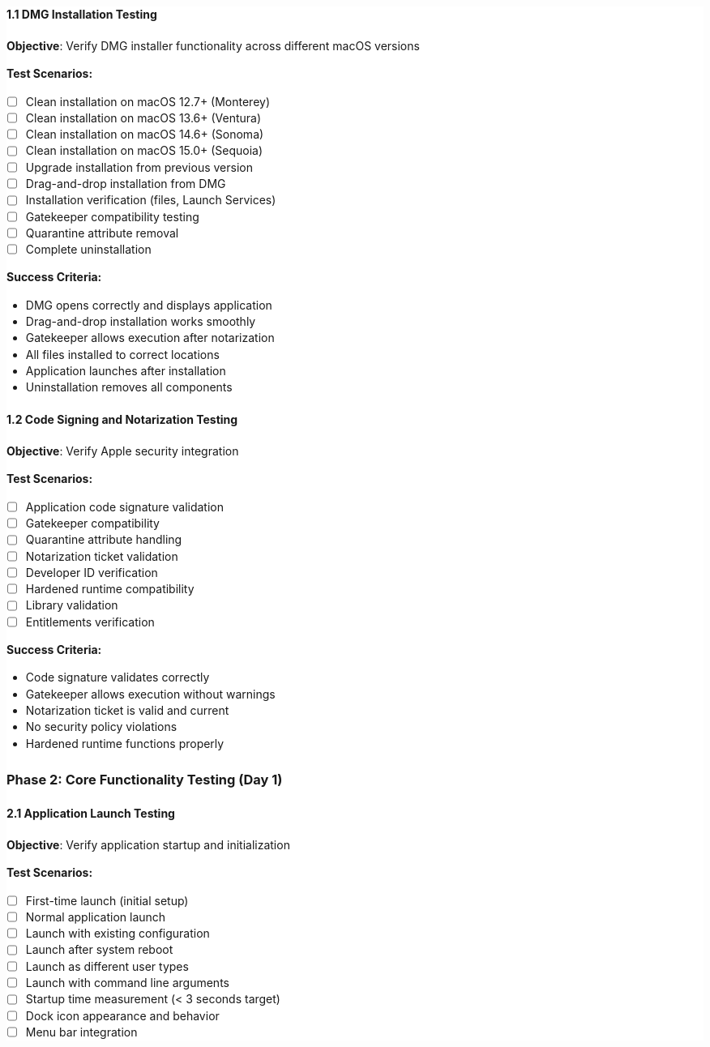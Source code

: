 #### 1.1 DMG Installation Testing
**Objective**: Verify DMG installer functionality across different macOS versions

**Test Scenarios:**
- [ ] Clean installation on macOS 12.7+ (Monterey)
- [ ] Clean installation on macOS 13.6+ (Ventura)
- [ ] Clean installation on macOS 14.6+ (Sonoma)
- [ ] Clean installation on macOS 15.0+ (Sequoia)
- [ ] Upgrade installation from previous version
- [ ] Drag-and-drop installation from DMG
- [ ] Installation verification (files, Launch Services)
- [ ] Gatekeeper compatibility testing
- [ ] Quarantine attribute removal
- [ ] Complete uninstallation

**Success Criteria:**
- DMG opens correctly and displays application
- Drag-and-drop installation works smoothly
- Gatekeeper allows execution after notarization
- All files installed to correct locations
- Application launches after installation
- Uninstallation removes all components

#### 1.2 Code Signing and Notarization Testing
**Objective**: Verify Apple security integration

**Test Scenarios:**
- [ ] Application code signature validation
- [ ] Gatekeeper compatibility
- [ ] Quarantine attribute handling
- [ ] Notarization ticket validation
- [ ] Developer ID verification
- [ ] Hardened runtime compatibility
- [ ] Library validation
- [ ] Entitlements verification

**Success Criteria:**
- Code signature validates correctly
- Gatekeeper allows execution without warnings
- Notarization ticket is valid and current
- No security policy violations
- Hardened runtime functions properly

### Phase 2: Core Functionality Testing (Day 1)

#### 2.1 Application Launch Testing
**Objective**: Verify application startup and initialization

**Test Scenarios:**
- [ ] First-time launch (initial setup)
- [ ] Normal application launch
- [ ] Launch with existing configuration
- [ ] Launch after system reboot
- [ ] Launch as different user types
- [ ] Launch with command line arguments
- [ ] Startup time measurement (< 3 seconds target)
- [ ] Dock icon appearance and behavior
- [ ] Menu bar integration
